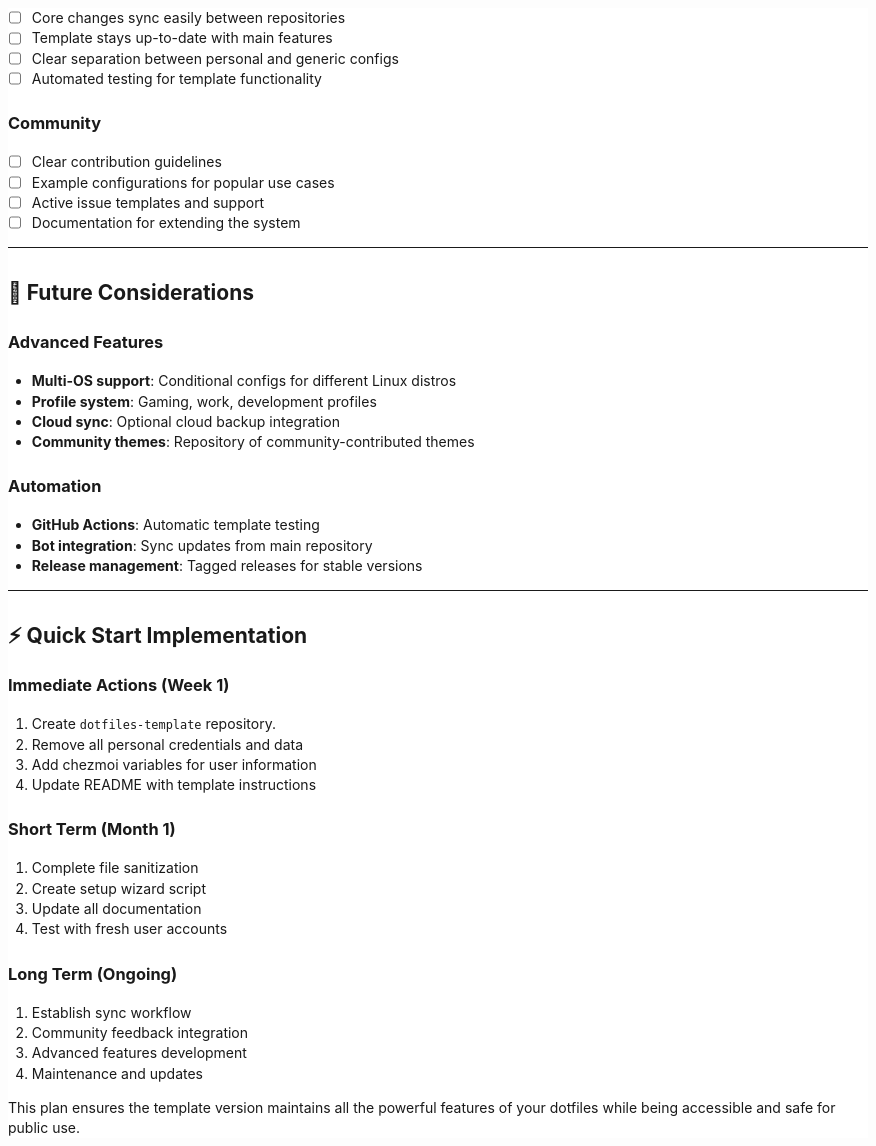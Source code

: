 - [ ] Core changes sync easily between repositories
- [ ] Template stays up-to-date with main features
- [ ] Clear separation between personal and generic configs
- [ ] Automated testing for template functionality

### Community

- [ ] Clear contribution guidelines
- [ ] Example configurations for popular use cases
- [ ] Active issue templates and support
- [ ] Documentation for extending the system

---

## 🔮 Future Considerations

### Advanced Features

- **Multi-OS support**: Conditional configs for different Linux distros
- **Profile system**: Gaming, work, development profiles
- **Cloud sync**: Optional cloud backup integration
- **Community themes**: Repository of community-contributed themes

### Automation

- **GitHub Actions**: Automatic template testing
- **Bot integration**: Sync updates from main repository
- **Release management**: Tagged releases for stable versions

---

## ⚡ Quick Start Implementation

### Immediate Actions (Week 1)

1. Create `dotfiles-template` repository.
2. Remove all personal credentials and data
3. Add chezmoi variables for user information
4. Update README with template instructions

### Short Term (Month 1)

1. Complete file sanitization
2. Create setup wizard script
3. Update all documentation
4. Test with fresh user accounts

### Long Term (Ongoing)

1. Establish sync workflow
2. Community feedback integration
3. Advanced features development
4. Maintenance and updates

This plan ensures the template version maintains all the powerful features of your dotfiles while being accessible and safe for public use.
